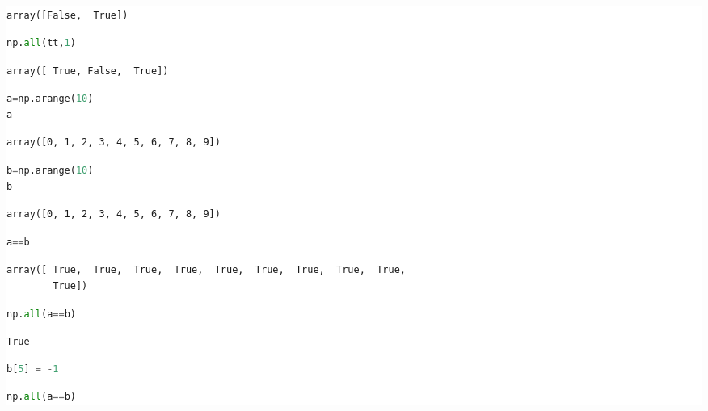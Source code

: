     array([False,  True])




```python
np.all(tt,1)
```




    array([ True, False,  True])




```python
a=np.arange(10)
a
```




    array([0, 1, 2, 3, 4, 5, 6, 7, 8, 9])




```python
b=np.arange(10)
b
```




    array([0, 1, 2, 3, 4, 5, 6, 7, 8, 9])




```python
a==b
```




    array([ True,  True,  True,  True,  True,  True,  True,  True,  True,
            True])




```python
np.all(a==b)
```




    True




```python
b[5] = -1
```


```python
np.all(a==b)
```
